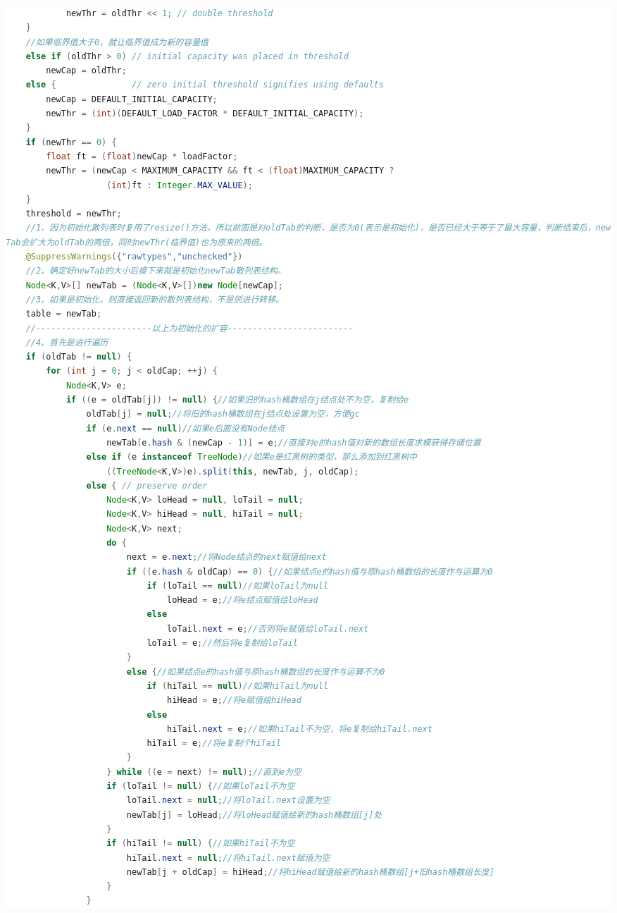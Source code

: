 ```java
            newThr = oldThr << 1; // double threshold
    }
    //如果临界值大于0，就让临界值成为新的容量值
    else if (oldThr > 0) // initial capacity was placed in threshold
        newCap = oldThr;
    else {               // zero initial threshold signifies using defaults
        newCap = DEFAULT_INITIAL_CAPACITY;
        newThr = (int)(DEFAULT_LOAD_FACTOR * DEFAULT_INITIAL_CAPACITY);
    }
    if (newThr == 0) {
        float ft = (float)newCap * loadFactor;
        newThr = (newCap < MAXIMUM_CAPACITY && ft < (float)MAXIMUM_CAPACITY ?
                    (int)ft : Integer.MAX_VALUE);
    }
    threshold = newThr;
    //1、因为初始化散列表时复用了resize()方法，所以前面是对oldTab的判断，是否为0(表示是初始化)，是否已经大于等于了最大容量，判断结束后，newTab会扩大为oldTab的两倍，同时newThr(临界值)也为原来的两倍。
    @SuppressWarnings({"rawtypes","unchecked"})
    //2、确定好newTab的大小后接下来就是初始化newTab散列表结构。
    Node<K,V>[] newTab = (Node<K,V>[])new Node[newCap];
    //3、如果是初始化，则直接返回新的散列表结构，不是则进行转移。
    table = newTab;
    //-----------------------以上为初始化的扩容-------------------------
    //4、首先是进行遍历
    if (oldTab != null) {
        for (int j = 0; j < oldCap; ++j) {
            Node<K,V> e;
            if ((e = oldTab[j]) != null) {//如果旧的hash桶数组在j结点处不为空，复制给e
                oldTab[j] = null;//将旧的hash桶数组在j结点处设置为空，方便gc
                if (e.next == null)//如果e后面没有Node结点
                    newTab[e.hash & (newCap - 1)] = e;//直接对e的hash值对新的数组长度求模获得存储位置
                else if (e instanceof TreeNode)//如果e是红黑树的类型，那么添加到红黑树中
                    ((TreeNode<K,V>)e).split(this, newTab, j, oldCap);
                else { // preserve order
                    Node<K,V> loHead = null, loTail = null;
                    Node<K,V> hiHead = null, hiTail = null;
                    Node<K,V> next;
                    do {
                        next = e.next;//将Node结点的next赋值给next
                        if ((e.hash & oldCap) == 0) {//如果结点e的hash值与原hash桶数组的长度作与运算为0
                            if (loTail == null)//如果loTail为null
                                loHead = e;//将e结点赋值给loHead
                            else
                                loTail.next = e;//否则将e赋值给loTail.next
                            loTail = e;//然后将e复制给loTail
                        }
                        else {//如果结点e的hash值与原hash桶数组的长度作与运算不为0
                            if (hiTail == null)//如果hiTail为null
                                hiHead = e;//将e赋值给hiHead
                            else
                                hiTail.next = e;//如果hiTail不为空，将e复制给hiTail.next
                            hiTail = e;//将e复制个hiTail
                        }
                    } while ((e = next) != null);//直到e为空
                    if (loTail != null) {//如果loTail不为空
                        loTail.next = null;//将loTail.next设置为空
                        newTab[j] = loHead;//将loHead赋值给新的hash桶数组[j]处
                    }
                    if (hiTail != null) {//如果hiTail不为空
                        hiTail.next = null;//将hiTail.next赋值为空
                        newTab[j + oldCap] = hiHead;//将hiHead赋值给新的hash桶数组[j+旧hash桶数组长度]
                    }
                }
```